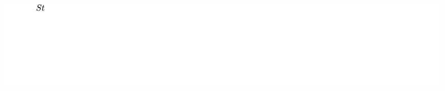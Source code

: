 <div contenteditable="true" spellcheck="false" class="mathjax-block md-end-block md-math-block md-rawblock" id="mathjax-n12" cid="n12" mdtype="math_block" data-math-tag-before="0" data-math-tag-after="0" data-math-labels="[]"><div class="md-rawblock-container md-math-container" tabindex="-1"><mjx-container class="MathJax" jax="SVG" display="true" style="position: relative;"><svg xmlns="http://www.w3.org/2000/svg" width="21.999ex" height="21.493ex" role="img" focusable="false" viewBox="0 -5000 9723.6 9500" xmlns:xlink="http://www.w3.org/1999/xlink" aria-hidden="true" style="vertical-align: -10.181ex;" class="in-text-selection"><defs><path id="MJX-581-TEX-I-1D446" d="M308 24Q367 24 416 76T466 197Q466 260 414 284Q308 311 278 321T236 341Q176 383 176 462Q176 523 208 573T273 648Q302 673 343 688T407 704H418H425Q521 704 564 640Q565 640 577 653T603 682T623 704Q624 704 627 704T632 705Q645 705 645 698T617 577T585 459T569 456Q549 456 549 465Q549 471 550 475Q550 478 551 494T553 520Q553 554 544 579T526 616T501 641Q465 662 419 662Q362 662 313 616T263 510Q263 480 278 458T319 427Q323 425 389 408T456 390Q490 379 522 342T554 242Q554 216 546 186Q541 164 528 137T492 78T426 18T332 -20Q320 -22 298 -22Q199 -22 144 33L134 44L106 13Q83 -14 78 -18T65 -22Q52 -22 52 -14Q52 -11 110 221Q112 227 130 227H143Q149 221 149 216Q149 214 148 207T144 186T142 153Q144 114 160 87T203 47T255 29T308 24Z"></path><path id="MJX-581-TEX-I-1D461" d="M26 385Q19 392 19 395Q19 399 22 411T27 425Q29 430 36 430T87 431H140L159 511Q162 522 166 540T173 566T179 586T187 603T197 615T211 624T229 626Q247 625 254 615T261 596Q261 589 252 549T232 470L222 433Q222 431 272 431H323Q330 424 330 420Q330 398 317 385H210L174 240Q135 80 135 68Q135 26 162 26Q197 26 230 60T283 144Q285 150 288 151T303 153H307Q322 153 322 145Q322 142 319 133Q314 117 301 95T267 48T216 6T155 -11Q125 -11 98 4T59 56Q57 64 57 83V101L92 241Q127 382 128 383Q128 385 77 385H26Z"></path><path id="MJX-581-TEX-I-1D452" d="M39 168Q39 225 58 272T107 350T174 402T244 433T307 442H310Q355 442 388 420T421 355Q421 265 310 237Q261 224 176 223Q139 223 138 221Q138 219 132 186T125 128Q125 81 146 54T209 26T302 45T394 111Q403 121 406 121Q410 121 419 112T429 98T420 82T390 55T344 24T281 -1T205 -11Q126 -11 83 42T39 168ZM373 353Q367 405 305 405Q272 405 244 391T199 357T170 316T154 280T149 261Q149 260 169 260Q282 260 327 284T373 353Z"></path><path id="MJX-581-TEX-I-1D45D" d="M23 287Q24 290 25 295T30 317T40 348T55 381T75 411T101 433T134 442Q209 442 230 378L240 387Q302 442 358 442Q423 442 460 395T497 281Q497 173 421 82T249 -10Q227 -10 210 -4Q199 1 187 11T168 28L161 36Q160 35 139 -51T118 -138Q118 -144 126 -145T163 -148H188Q194 -155 194 -157T191 -175Q188 -187 185 -190T172 -194Q170 -194 161 -194T127 -193T65 -192Q-5 -192 -24 -194H-32Q-39 -187 -39 -183Q-37 -156 -26 -148H-6Q28 -147 33 -136Q36 -130 94 103T155 350Q156 355 156 364Q156 405 131 405Q109 405 94 377T71 316T59 280Q57 278 43 278H29Q23 284 23 287ZM178 102Q200 26 252 26Q282 26 310 49T356 107Q374 141 392 215T411 325V331Q411 405 350 405Q339 405 328 402T306 393T286 380T269 365T254 350T243 336T235 326L232 322Q232 321 229 308T218 264T204 212Q178 106 178 102Z"></path><path id="MJX-581-TEX-N-33" d="M127 463Q100 463 85 480T69 524Q69 579 117 622T233 665Q268 665 277 664Q351 652 390 611T430 522Q430 470 396 421T302 350L299 348Q299 347 308 345T337 336T375 315Q457 262 457 175Q457 96 395 37T238 -22Q158 -22 100 21T42 130Q42 158 60 175T105 193Q133 193 151 175T169 130Q169 119 166 110T159 94T148 82T136 74T126 70T118 67L114 66Q165 21 238 21Q293 21 321 74Q338 107 338 175V195Q338 290 274 322Q259 328 213 329L171 330L168 332Q166 335 166 348Q166 366 174 366Q202 366 232 371Q266 376 294 413T322 525V533Q322 590 287 612Q265 626 240 626Q208 626 181 615T143 592T132 580H135Q138 579 143 578T153 573T165 566T175 555T183 540T186 520Q186 498 172 481T127 463Z"></path><path id="MJX-581-TEX-S4-23A1" d="M319 -645V1154H666V1070H403V-645H319Z"></path><path id="MJX-581-TEX-S4-23A3" d="M319 -644V1155H403V-560H666V-644H319Z"></path><path id="MJX-581-TEX-S4-23A2" d="M319 0V602H403V0H319Z"></path><path id="MJX-581-TEX-N-31" d="M213 578L200 573Q186 568 160 563T102 556H83V602H102Q149 604 189 617T245 641T273 663Q275 666 285 666Q294 666 302 660V361L303 61Q310 54 315 52T339 48T401 46H427V0H416Q395 3 257 3Q121 3 100 0H88V46H114Q136 46 152 46T177 47T193 50T201 52T207 57T213 61V578Z"></path><path id="MJX-581-TEX-N-32" d="M109 429Q82 429 66 447T50 491Q50 562 103 614T235 666Q326 666 387 610T449 465Q449 422 429 383T381 315T301 241Q265 210 201 149L142 93L218 92Q375 92 385 97Q392 99 409 186V189H449V186Q448 183 436 95T421 3V0H50V19V31Q50 38 56 46T86 81Q115 113 136 137Q145 147 170 174T204 211T233 244T261 278T284 308T305 340T320 369T333 401T340 431T343 464Q343 527 309 573T212 619Q179 619 154 602T119 569T109 550Q109 549 114 549Q132 549 151 535T170 489Q170 464 154 447T109 429Z"></path><path id="MJX-581-TEX-S4-23A4" d="M0 1070V1154H347V-645H263V1070H0Z"></path><path id="MJX-581-TEX-S4-23A6" d="M263 -560V1155H347V-644H0V-560H263Z"></path><path id="MJX-581-TEX-S4-23A5" d="M263 0V602H347V0H263Z"></path><path id="MJX-581-TEX-N-2192" d="M56 237T56 250T70 270H835Q719 357 692 493Q692 494 692 496T691 499Q691 511 708 511H711Q720 511 723 510T729 506T732 497T735 481T743 456Q765 389 816 336T935 261Q944 258 944 250Q944 244 939 241T915 231T877 212Q836 186 806 152T761 85T740 35T732 4Q730 -6 727 -8T711 -11Q691 -11 691 0Q691 7 696 25Q728 151 835 230H70Q56 237 56 250Z"></path></defs><g stroke="currentColor" fill="currentColor" stroke-width="0" transform="scale(1,-1)"><g data-mml-node="math"><g data-mml-node="mtable"><g data-mml-node="mtr" transform="translate(0,4250)"><g data-mml-node="mtd" transform="translate(3624.3,0)"><g data-mml-node="mi"><use data-c="1D446" xlink:href="#MJX-581-TEX-I-1D446"></use></g><g data-mml-node="mi" transform="translate(645,0)"><use data-c="1D461" xlink:href="#MJX-581-TEX-I-1D461"></use></g><g data-mml-node="mi" transform="translate(1006,0)">